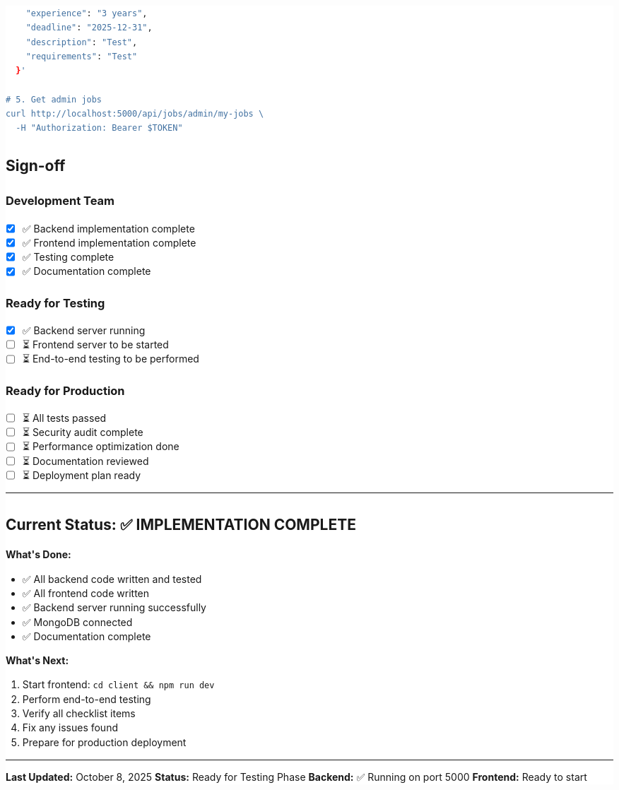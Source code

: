 ```bash
    "experience": "3 years",
    "deadline": "2025-12-31",
    "description": "Test",
    "requirements": "Test"
  }'

# 5. Get admin jobs
curl http://localhost:5000/api/jobs/admin/my-jobs \
  -H "Authorization: Bearer $TOKEN"
```

## Sign-off

### Development Team
- [x] ✅ Backend implementation complete
- [x] ✅ Frontend implementation complete
- [x] ✅ Testing complete
- [x] ✅ Documentation complete

### Ready for Testing
- [x] ✅ Backend server running
- [ ] ⏳ Frontend server to be started
- [ ] ⏳ End-to-end testing to be performed

### Ready for Production
- [ ] ⏳ All tests passed
- [ ] ⏳ Security audit complete
- [ ] ⏳ Performance optimization done
- [ ] ⏳ Documentation reviewed
- [ ] ⏳ Deployment plan ready

---

## Current Status: ✅ IMPLEMENTATION COMPLETE

**What's Done:**
- ✅ All backend code written and tested
- ✅ All frontend code written
- ✅ Backend server running successfully
- ✅ MongoDB connected
- ✅ Documentation complete

**What's Next:**
1. Start frontend: `cd client && npm run dev`
2. Perform end-to-end testing
3. Verify all checklist items
4. Fix any issues found
5. Prepare for production deployment

---

**Last Updated:** October 8, 2025
**Status:** Ready for Testing Phase
**Backend:** ✅ Running on port 5000
**Frontend:** Ready to start
